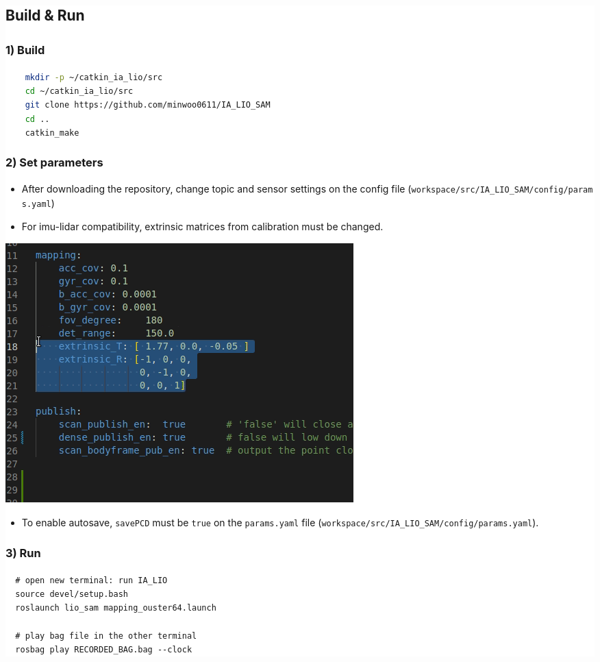 ## Build & Run

### 1) Build

```bash
    mkdir -p ~/catkin_ia_lio/src
    cd ~/catkin_ia_lio/src
    git clone https://github.com/minwoo0611/IA_LIO_SAM
    cd ..
    catkin_make
```

### 2) Set parameters

- After downloading the repository, change topic and sensor settings on the config file (`workspace/src/IA_LIO_SAM/config/params.yaml`)

- For imu-lidar compatibility, extrinsic matrices from calibration must be changed.

<p> <img src="images/extrinsic.png"  alt="Extrinsic Matrices"></p>

- To enable autosave, `savePCD` must be `true` on the `params.yaml` file (`workspace/src/IA_LIO_SAM/config/params.yaml`).

### 3) Run

      # open new terminal: run IA_LIO
      source devel/setup.bash
      roslaunch lio_sam mapping_ouster64.launch

      # play bag file in the other terminal
      rosbag play RECORDED_BAG.bag --clock
